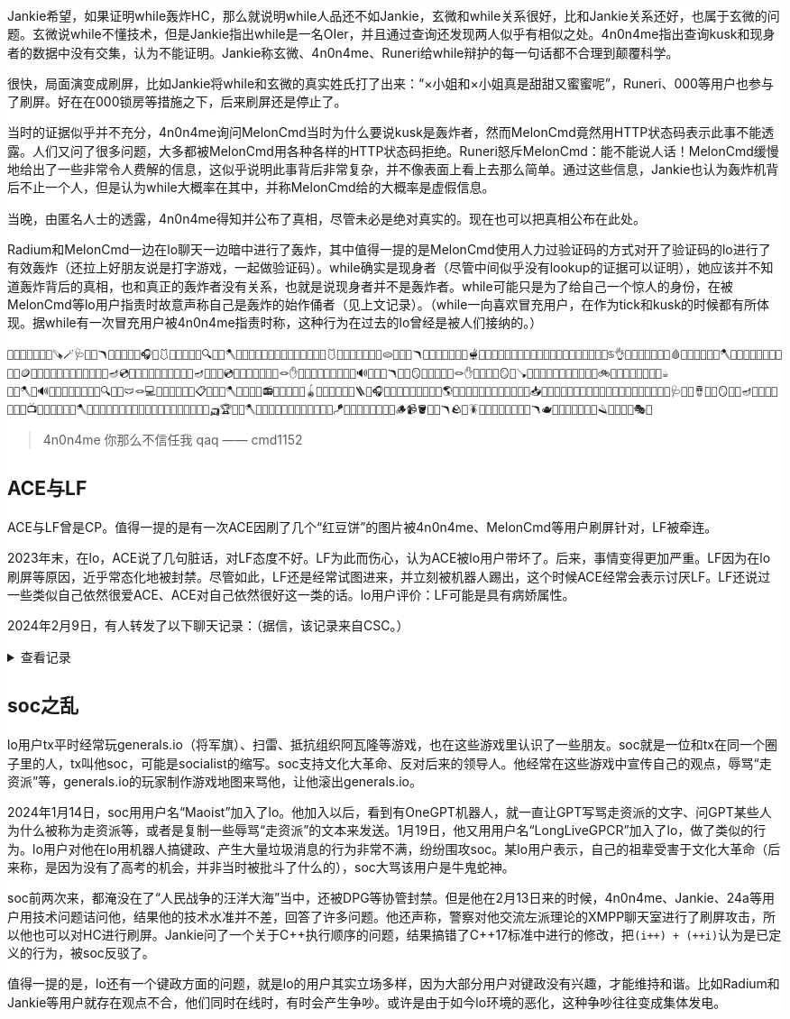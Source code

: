 Jankie希望，如果证明while轰炸HC，那么就说明while人品还不如Jankie，玄微和while关系很好，比和Jankie关系还好，也属于玄微的问题。玄微说while不懂技术，但是Jankie指出while是一名OIer，并且通过查询还发现两人似乎有相似之处。4n0n4me指出查询kusk和现身者的数据中没有交集，认为不能证明。Jankie称玄微、4n0n4me、Runeri给while辩护的每一句话都不合理到颠覆科学。

很快，局面演变成刷屏，比如Jankie将while和玄微的真实姓氏打了出来：“×小姐和×小姐真是甜甜又蜜蜜呢”，Runeri、000等用户也参与了刷屏。好在在000锁房等措施之下，后来刷屏还是停止了。

当时的证据似乎并不充分，4n0n4me询问MelonCmd当时为什么要说kusk是轰炸者，然而MelonCmd竟然用HTTP状态码表示此事不能透露。人们又问了很多问题，大多都被MelonCmd用各种各样的HTTP状态码拒绝。Runeri怒斥MelonCmd：能不能说人话！MelonCmd缓慢地给出了一些非常令人费解的信息，这似乎说明此事背后非常复杂，并不像表面上看上去那么简单。通过这些信息，Jankie也认为轰炸机背后不止一个人，但是认为while大概率在其中，并称MelonCmd给的大概率是虚假信息。

当晚，由匿名人士的透露，4n0n4me得知并公布了真相，尽管未必是绝对真实的。现在也可以把真相公布在此处。

Radium和MelonCmd一边在lo聊天一边暗中进行了轰炸，其中值得一提的是MelonCmd使用人力过验证码的方式对开了验证码的lo进行了有效轰炸（还拉上好朋友说是打字游戏，一起做验证码）。while确实是现身者（尽管中间似乎没有lookup的证据可以证明），她应该并不知道轰炸背后的真相，也和真正的轰炸者没有关系，也就是说现身者并不是轰炸者。while可能只是为了给自己一个惊人的身份，在被MelonCmd等lo用户指责时故意声称自己是轰炸的始作俑者（见上文记录）。（while一向喜欢冒充用户，在作为tick和kusk的时候都有所体现。据while有一次冒充用户被4n0n4me指责时称，这种行为在过去的lo曾经是被人们接纳的。）

```
🐆🔩🚗🤛🧙😡🐉🪚🪄🩺🦡💺🪃🚪🍨🍥👾🫧🎧🦜🩱🙉🧱💁🥎🈁🔍🍈📩🪓🪺🎳🔱🤛🐱🍡🥮🥾🚵👖😦🔭🥗😱🩱🙉🐷🥐🥁🤸😅🍏🫓🔮💽💷🪃🍦🐴🥟🥒🌁🤧🍪🫕😑🦑🤘💦🚊👸🥕🥅🍃😄🥅🧵🧹🚫🎵🙁🚊💱😃🥒♋👌🥬🔆🧹🧰😯😵🦼🩸🍺🥊😥🎁👼🔆🪓👵📀😽🧃👼👴🥅🔮🤦👑🪙🩻🚪😱📼🍶🐻🤹🥎🐺🍂🎅🗾🪔💿🦛🧭🚊🐼🪷🥖👩👊🎀🧮🪔🌳😰😅💿👷🍷🥎🎸🌀🎂🫗🪢✋📀😽🍖📸💎🥎🌑💊🎀🔊🩻🧮🦝🪃📏💷🪞🥒🦑🦧🤯😮🪢✋📀😽🍦💷🪞💮🪠🔮🌭🥁🥉🧂💁😒🩻🧮🤘💦🚲🙅🎂🫗🧹🧭😮📔✊☕
🥒🧂🪓👡🔊🔫🚫🦛🔕🎫🧧😅🥅🔍🙅🎇🩲🪢💻😲🪷🚊🫵🍔🥎📋👋👒🧽🪓🪺🎱😭💟📻💐🥅🦞🔌👵🪀🔋✊😯🙅🎆🐺🪜🥊🎧🥍🦮🥊🍠🌀🍷😞🙆🚟🌎🧛🩻😺😲😹🧉🐴🥀🥎🐚🧂🥊📥🧹📲🎱😵💏🧱💁🥎🈁🔎🥬🧳🛂🍂👔🙂🔬🍫🌼👘🩺🔳🎴🪘🔱💷🪞🥊💙🪔🍋🙂🔫🫄🦞🙉💏📺👝🥒🦑🦧🤯😮🪓🪺🎱😵🥞🧪👿🥒😵🐋🎇📱🙆🚟🎶📠🦔👷🍷🥖🛺🏆🎂🕍🪓🧣🎳🧭🤫🧧🍵🥎👹🐊🎂😶🔮🪁😲🩼🌔🫵🍔🥊🚦🍁🪵📹🪣💴🦛🪃🪨👷🪳🥅🧶🐊👿🔆🔫🐻🎳🪃🫖💸🥕🥎👹🐋🎅😎🪒🍶🎵📔🦫🎭🍊
```

> 4n0n4me 你那么不信任我 qaq —— cmd1152

## ACE与LF

ACE与LF曾是CP。值得一提的是有一次ACE因刷了几个“红豆饼”的图片被4n0n4me、MelonCmd等用户刷屏针对，LF被牵连。

2023年末，在lo，ACE说了几句脏话，对LF态度不好。LF为此而伤心，认为ACE被lo用户带坏了。后来，事情变得更加严重。LF因为在lo刷屏等原因，近乎常态化地被封禁。尽管如此，LF还是经常试图进来，并立刻被机器人踢出，这个时候ACE经常会表示讨厌LF。LF还说过一些类似自己依然很爱ACE、ACE对自己依然很好这一类的话。lo用户评价：LF可能是具有病娇属性。

2024年2月9日，有人转发了以下聊天记录：（据信，该记录来自CSC。）

<details><summary>
查看记录
</summary></details>

## soc之乱

lo用户tx平时经常玩generals.io（将军旗）、扫雷、抵抗组织阿瓦隆等游戏，也在这些游戏里认识了一些朋友。soc就是一位和tx在同一个圈子里的人，tx叫他soc，可能是socialist的缩写。soc支持文化大革命、反对后来的领导人。他经常在这些游戏中宣传自己的观点，辱骂“走资派”等，generals.io的玩家制作游戏地图来骂他，让他滚出generals.io。

2024年1月14日，soc用用户名“Maoist”加入了lo。他加入以后，看到有OneGPT机器人，就一直让GPT写骂走资派的文字、问GPT某些人为什么被称为走资派等，或者是复制一些辱骂“走资派”的文本来发送。1月19日，他又用用户名“LongLiveGPCR”加入了lo，做了类似的行为。lo用户对他在lo用机器人搞键政、产生大量垃圾消息的行为非常不满，纷纷围攻soc。某lo用户表示，自己的祖辈受害于文化大革命（后来称，是因为没有了高考的机会，并非当时被批斗了什么的），soc大骂该用户是牛鬼蛇神。

soc前两次来，都淹没在了“人民战争的汪洋大海”当中，还被DPG等协管封禁。但是他在2月13日来的时候，4n0n4me、Jankie、24a等用户用技术问题诘问他，结果他的技术水准并不差，回答了许多问题。他还声称，警察对他交流左派理论的XMPP聊天室进行了刷屏攻击，所以他也可以对HC进行刷屏。Jankie问了一个关于C++执行顺序的问题，结果搞错了C++17标准中进行的修改，把`(i++) + (++i)`认为是已定义的行为，被soc反驳了。

值得一提的是，lo还有一个键政方面的问题，就是lo的用户其实立场多样，因为大部分用户对键政没有兴趣，才能维持和谐。比如Radium和Jankie等用户就存在观点不合，他们同时在线时，有时会产生争吵。或许是由于如今lo环境的恶化，这种争吵往往变成集体发电。
